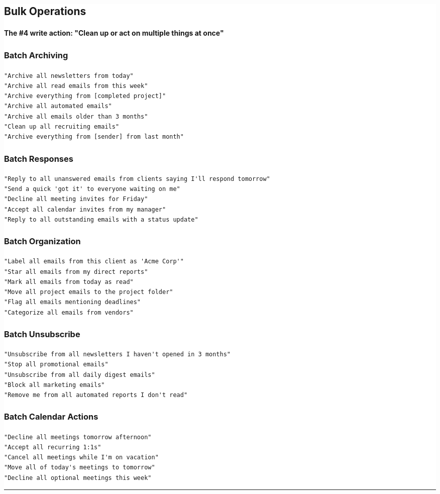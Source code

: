 ## Bulk Operations

**The #4 write action: "Clean up or act on multiple things at once"**

### Batch Archiving

```
"Archive all newsletters from today"
"Archive all read emails from this week"
"Archive everything from [completed project]"
"Archive all automated emails"
"Archive all emails older than 3 months"
"Clean up all recruiting emails"
"Archive everything from [sender] from last month"
```

### Batch Responses

```
"Reply to all unanswered emails from clients saying I'll respond tomorrow"
"Send a quick 'got it' to everyone waiting on me"
"Decline all meeting invites for Friday"
"Accept all calendar invites from my manager"
"Reply to all outstanding emails with a status update"
```

### Batch Organization

```
"Label all emails from this client as 'Acme Corp'"
"Star all emails from my direct reports"
"Mark all emails from today as read"
"Move all project emails to the project folder"
"Flag all emails mentioning deadlines"
"Categorize all emails from vendors"
```

### Batch Unsubscribe

```
"Unsubscribe from all newsletters I haven't opened in 3 months"
"Stop all promotional emails"
"Unsubscribe from all daily digest emails"
"Block all marketing emails"
"Remove me from all automated reports I don't read"
```

### Batch Calendar Actions

```
"Decline all meetings tomorrow afternoon"
"Accept all recurring 1:1s"
"Cancel all meetings while I'm on vacation"
"Move all of today's meetings to tomorrow"
"Decline all optional meetings this week"
```

---